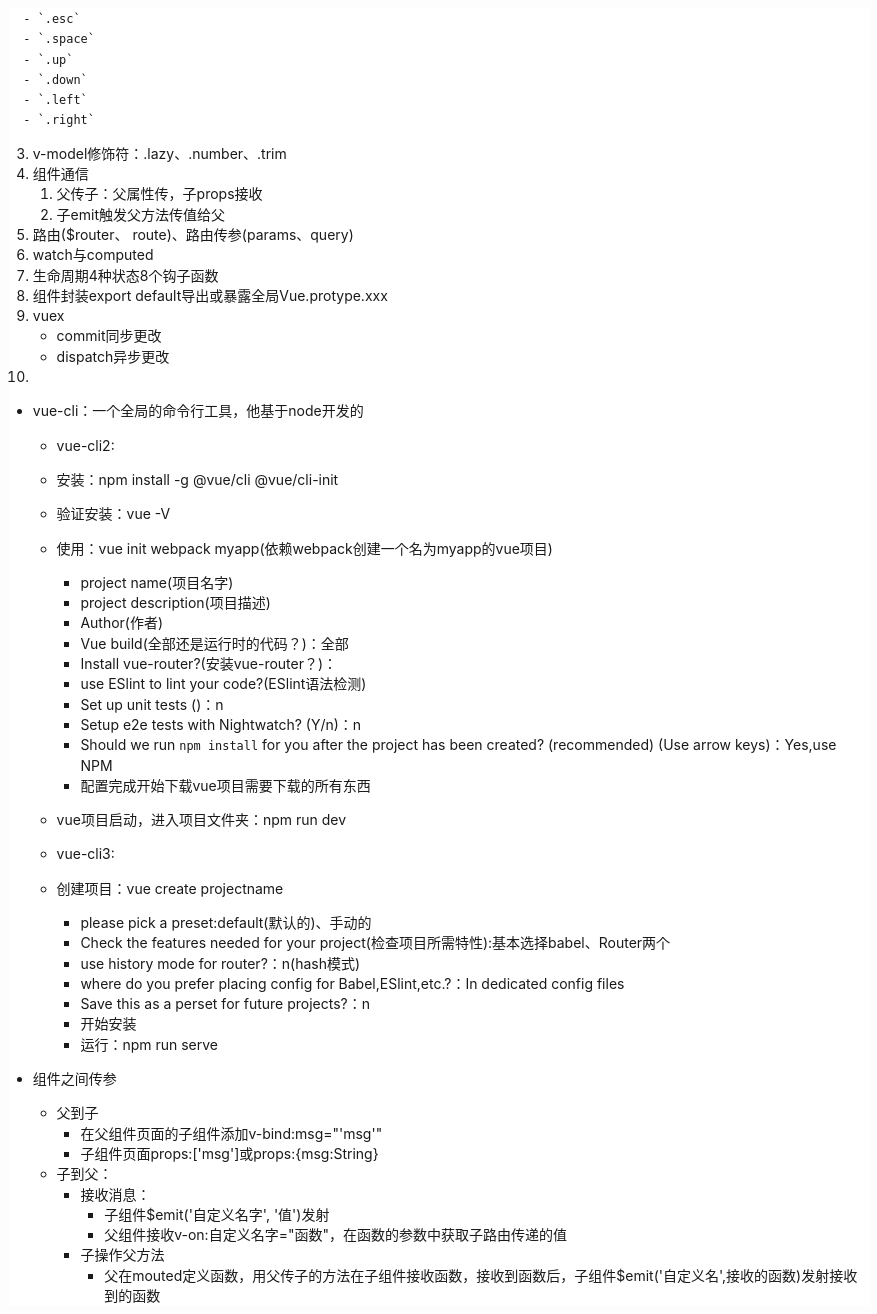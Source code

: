       - `.esc`
      - `.space`
      - `.up`
      - `.down`
      - `.left`
      - `.right`
   3. v-model修饰符：.lazy、.number、.trim
3. 组件通信
   1. 父传子：父属性传，子props接收
   2. 子emit触发父方法传值给父
4. 路由($router、 route)、路由传参(params、query)
5. watch与computed
6. 生命周期4种状态8个钩子函数
7. 组件封装export default导出或暴露全局Vue.protype.xxx
8. vuex
   - commit同步更改
   - dispatch异步更改
9. 

- vue-cli：一个全局的命令行工具，他基于node开发的
  
  - vue-cli2:
  - 安装：npm install -g @vue/cli @vue/cli-init
  - 验证安装：vue -V
  - 使用：vue init webpack myapp(依赖webpack创建一个名为myapp的vue项目)
    - project name(项目名字)
    - project description(项目描述)
    - Author(作者)
    - Vue build(全部还是运行时的代码？)：全部
    - Install vue-router?(安装vue-router？)：
    - use ESlint to lint your code?(ESlint语法检测)
    - Set up unit tests ()：n
    - Setup e2e tests with Nightwatch? (Y/n)：n
    - Should we run `npm install` for you after the project has been created? (recommended) (Use arrow keys)：Yes,use NPM
    - 配置完成开始下载vue项目需要下载的所有东西
  - vue项目启动，进入项目文件夹：npm run dev
  
  
  
  - vue-cli3:
  - 创建项目：vue create projectname
    - please pick a preset:default(默认的)、手动的
    - Check the features needed for your project(检查项目所需特性):基本选择babel、Router两个
    - use history mode for router?：n(hash模式)
    - where do you prefer placing config for Babel,ESlint,etc.?：In dedicated config files
    - Save this as a perset for future projects?：n
    - 开始安装
    - 运行：npm run serve
  
- 组件之间传参

  - 父到子
    - 在父组件页面的子组件添加v-bind:msg="'msg'"
    - 子组件页面props:['msg']或props:{msg:String}
  - 子到父：
    - 接收消息：
      - 子组件$emit('自定义名字', '值')发射
      - 父组件接收v-on:自定义名字="函数"，在函数的参数中获取子路由传递的值
    - 子操作父方法
      - 父在mouted定义函数，用父传子的方法在子组件接收函数，接收到函数后，子组件$emit('自定义名',接收的函数)发射接收到的函数
